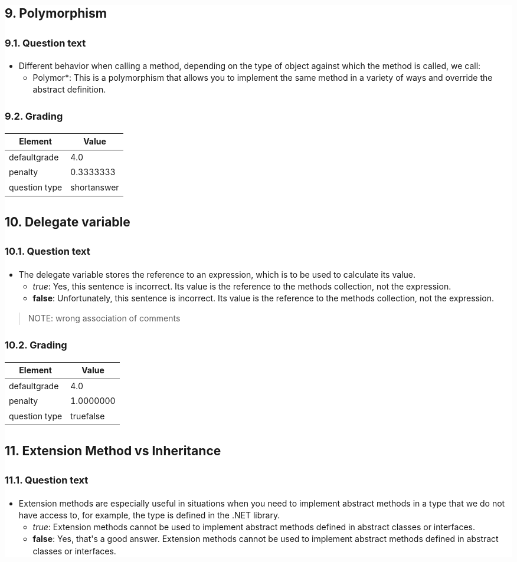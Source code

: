 ## 9. Polymorphism

### 9.1. Question text

- Different behavior when calling a method, depending on the type of object against which the method is called, we call:
  - Polymor*: This is a polymorphism that allows you to implement the same method in a variety of ways and override the abstract definition.

### 9.2. Grading

| Element       | Value       |
| ------------- | ----------- |
| defaultgrade  | 4.0         |
| penalty       | 0.3333333   |
| question type | shortanswer |

## 10. Delegate variable

### 10.1. Question text

- The delegate variable stores the reference to an expression, which is to be used to calculate its value.
  - _true_: Yes, this sentence is incorrect. Its value is the reference to the methods collection, not the expression.
  - **false**: Unfortunately, this sentence is incorrect. Its value is the reference to the methods collection, not the expression.

>NOTE: wrong association of comments

### 10.2. Grading

| Element       | Value     |
| ------------- | --------- |
| defaultgrade  | 4.0       |
| penalty       | 1.0000000 |
| question type | truefalse |

## 11. Extension Method vs Inheritance

### 11.1. Question text

- Extension methods are especially useful in situations when you need to implement abstract methods in a type that we do not have access to, for example, the type is defined in the .NET library.
  - _true_: Extension methods cannot be used to implement abstract methods defined in abstract classes or interfaces.
  - **false**: Yes, that's a good answer. Extension methods cannot be used to implement abstract methods defined in abstract classes or interfaces.
